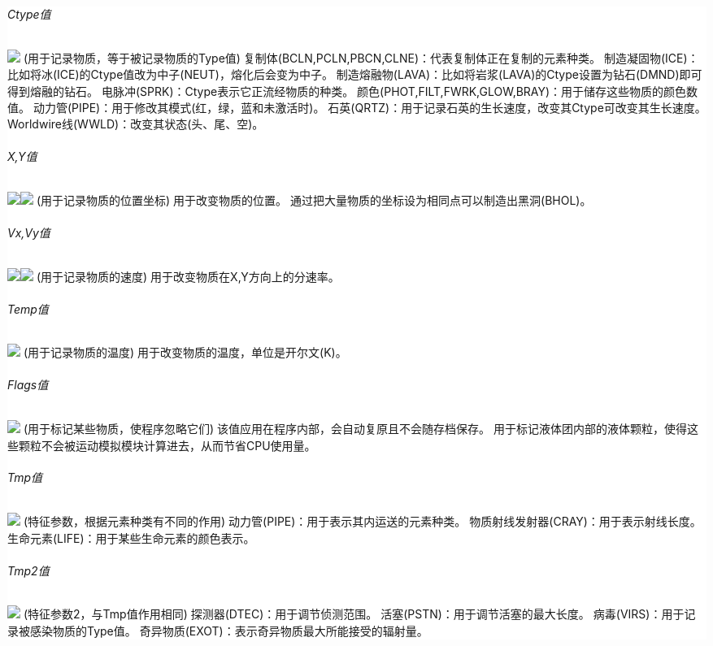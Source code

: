 ###### Ctype值
![](https://cdn.nlark.com/yuque/0/2022/png/22012109/1653397057198-3161b733-71ba-47b8-b543-b8415b21fdcf.png#crop=0&crop=0&crop=1&crop=1&id=nYqbd&originHeight=19&originWidth=186&originalType=binary&ratio=1&rotation=0&showTitle=false&status=done&style=none&title=)
(用于记录物质，等于被记录物质的Type值)
复制体(BCLN,PCLN,PBCN,CLNE)：代表复制体正在复制的元素种类。
制造凝固物(ICE)：比如将冰(ICE)的Ctype值改为中子(NEUT)，熔化后会变为中子。
制造熔融物(LAVA)：比如将岩浆(LAVA)的Ctype设置为钻石(DMND)即可得到熔融的钻石。
电脉冲(SPRK)：Ctype表示它正流经物质的种类。
颜色(PHOT,FILT,FWRK,GLOW,BRAY)：用于储存这些物质的颜色数值。
动力管(PIPE)：用于修改其模式(红，绿，蓝和未激活时)。
石英(QRTZ)：用于记录石英的生长速度，改变其Ctype可改变其生长速度。
Worldwire线(WWLD)：改变其状态(头、尾、空)。

###### X,Y值
![](https://cdn.nlark.com/yuque/0/2022/png/22012109/1653397057502-7ed2c773-0f63-407b-a6e7-b88e2be223b3.png#crop=0&crop=0&crop=1&crop=1&id=Llfxg&originHeight=19&originWidth=186&originalType=binary&ratio=1&rotation=0&showTitle=false&status=done&style=none&title=)![](https://cdn.nlark.com/yuque/0/2022/png/22012109/1653397057830-b82ab4de-d143-4aea-a550-df710a1e6d1e.png#crop=0&crop=0&crop=1&crop=1&id=Cr7xN&originHeight=19&originWidth=186&originalType=binary&ratio=1&rotation=0&showTitle=false&status=done&style=none&title=)
(用于记录物质的位置坐标)
用于改变物质的位置。
通过把大量物质的坐标设为相同点可以制造出黑洞(BHOL)。
###### Vx,Vy值
![](https://cdn.nlark.com/yuque/0/2022/png/22012109/1653397058322-4e33aa50-2285-4d62-8196-9576a5fbf4bd.png#crop=0&crop=0&crop=1&crop=1&id=cAluH&originHeight=19&originWidth=186&originalType=binary&ratio=1&rotation=0&showTitle=false&status=done&style=none&title=)![](https://cdn.nlark.com/yuque/0/2022/png/22012109/1653397058783-5b2d7cdb-7f37-4cc3-8c50-33e9bd625218.png#crop=0&crop=0&crop=1&crop=1&id=jEmzk&originHeight=19&originWidth=186&originalType=binary&ratio=1&rotation=0&showTitle=false&status=done&style=none&title=)
(用于记录物质的速度)
用于改变物质在X,Y方向上的分速率。

###### Temp值
![](https://cdn.nlark.com/yuque/0/2022/png/22012109/1653397059048-7ef340e3-4dd9-4c7e-86ce-319e94ffe0e8.png#crop=0&crop=0&crop=1&crop=1&id=gvUnI&originHeight=19&originWidth=186&originalType=binary&ratio=1&rotation=0&showTitle=false&status=done&style=none&title=)
(用于记录物质的温度)
用于改变物质的温度，单位是开尔文(K)。

###### Flags值
![](https://cdn.nlark.com/yuque/0/2022/png/22012109/1653397059380-3475f14d-da82-4659-ab8c-e9cdd9365fa8.png#crop=0&crop=0&crop=1&crop=1&id=xgPc3&originHeight=19&originWidth=186&originalType=binary&ratio=1&rotation=0&showTitle=false&status=done&style=none&title=)
(用于标记某些物质，使程序忽略它们)
该值应用在程序内部，会自动复原且不会随存档保存。
用于标记液体团内部的液体颗粒，使得这些颗粒不会被运动模拟模块计算进去，从而节省CPU使用量。

###### Tmp值
![](https://cdn.nlark.com/yuque/0/2022/png/22012109/1653397059826-e7034e5e-d523-472b-8535-5dc721900e21.png#crop=0&crop=0&crop=1&crop=1&id=tnWK8&originHeight=19&originWidth=186&originalType=binary&ratio=1&rotation=0&showTitle=false&status=done&style=none&title=)
(特征参数，根据元素种类有不同的作用)
动力管(PIPE)：用于表示其内运送的元素种类。
物质射线发射器(CRAY)：用于表示射线长度。
生命元素(LIFE)：用于某些生命元素的颜色表示。

###### Tmp2值
![](https://cdn.nlark.com/yuque/0/2022/png/22012109/1653397060066-702db727-eed0-4702-9a5c-5ac44a5709db.png#crop=0&crop=0&crop=1&crop=1&id=Qc681&originHeight=19&originWidth=186&originalType=binary&ratio=1&rotation=0&showTitle=false&status=done&style=none&title=)
(特征参数2，与Tmp值作用相同)
探测器(DTEC)：用于调节侦测范围。
活塞(PSTN)：用于调节活塞的最大长度。
病毒(VIRS)：用于记录被感染物质的Type值。
奇异物质(EXOT)：表示奇异物质最大所能接受的辐射量。
